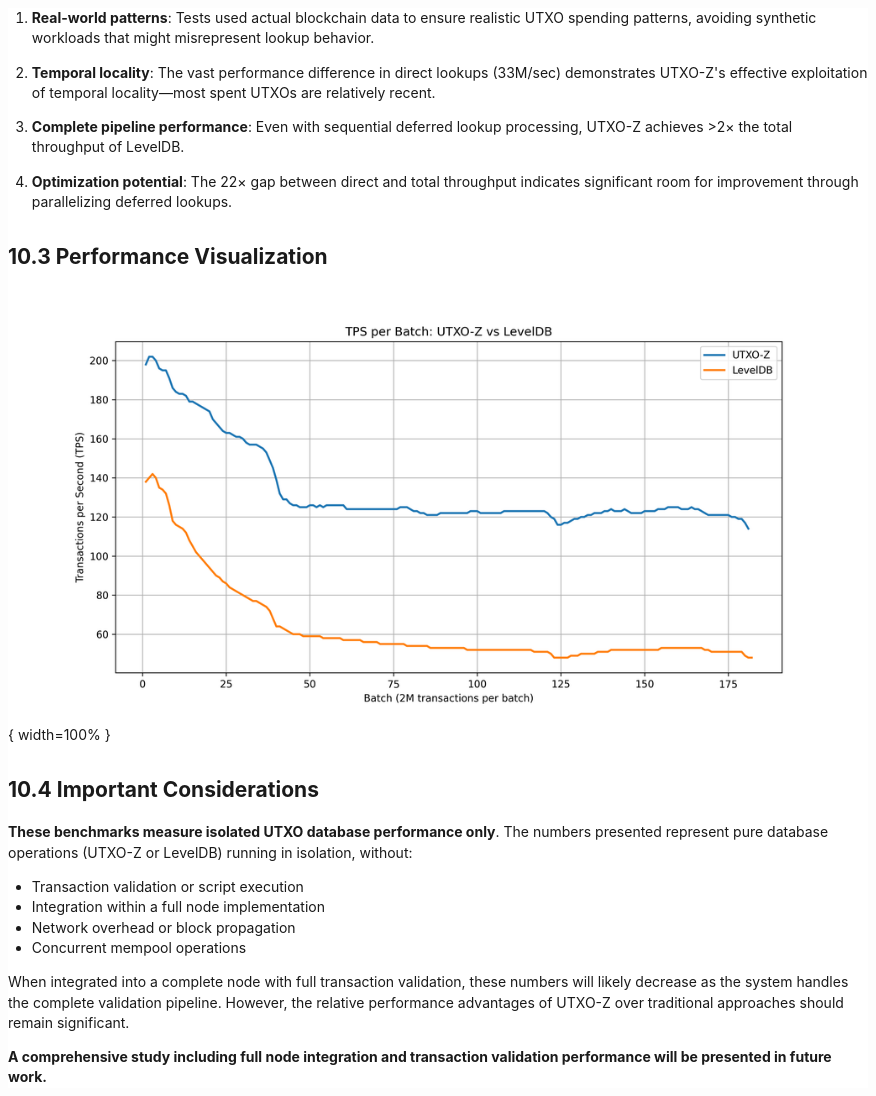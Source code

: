 1. **Real-world patterns**: Tests used actual blockchain data to ensure realistic UTXO spending patterns, avoiding synthetic workloads that might misrepresent lookup behavior.

2. **Temporal locality**: The vast performance difference in direct lookups (33M/sec) demonstrates UTXO-Z's effective exploitation of temporal locality—most spent UTXOs are relatively recent.

3. **Complete pipeline performance**: Even with sequential deferred lookup processing, UTXO-Z achieves >2× the total throughput of LevelDB.

4. **Optimization potential**: The 22× gap between direct and total throughput indicates significant room for improvement through parallelizing deferred lookups.

## 10.3 Performance Visualization

![Simulated IBD TPS Comparison](sync.png){ width=100% }

## 10.4 Important Considerations

**These benchmarks measure isolated UTXO database performance only**. The numbers presented represent pure database operations (UTXO-Z or LevelDB) running in isolation, without:

- Transaction validation or script execution
- Integration within a full node implementation
- Network overhead or block propagation
- Concurrent mempool operations

When integrated into a complete node with full transaction validation, these numbers will likely decrease as the system handles the complete validation pipeline. However, the relative performance advantages of UTXO-Z over traditional approaches should remain significant.

**A comprehensive study including full node integration and transaction validation performance will be presented in future work.**
